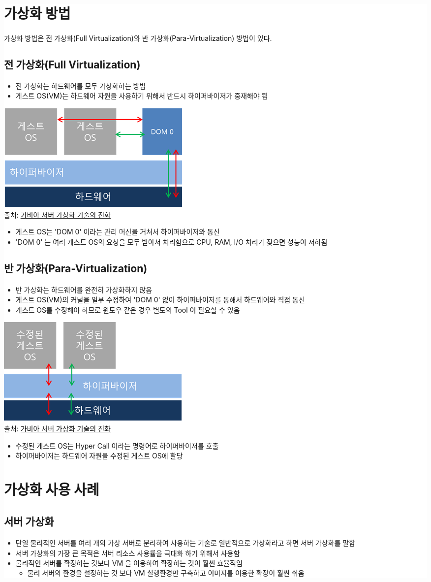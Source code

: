 
# 가상화 방법
가상화 방법은 전 가상화(Full Virtualization)와 반 가상화(Para-Virtualization) 방법이 있다.  

## 전 가상화(Full Virtualization)
- 전 가상화는 하드웨어를 모두 가상화하는 방법  
- 게스트 OS(VM)는 하드웨어 자원을 사용하기 위해서 반드시 하이퍼바이저가 중재해야 됨

![No Image](/assets/images/posts/20191028/full_virtualization.png)   
출처: [가비아 서버 가상화 기술의 진화](https://library.gabia.com/contents/infrahosting/7426) 

- 게스트 OS는 'DOM 0' 이라는 관리 머신을 거쳐서 하이퍼바이저와 통신 
- 'DOM 0' 는 여러 게스트 OS의 요청을 모두 받아서 처리함으로 CPU, RAM, I/O 처리가 잦으면 성능이 저하됨

## 반 가상화(Para-Virtualization) 
- 반 가상화는 하드웨어를 완전히 가상화하지 않음
- 게스트 OS(VM)의 커널을 일부 수정하여 'DOM 0' 없이 하이퍼바이저를 통해서 하드웨어와 직접 통신
- 게스트 OS를 수정해야 하므로 윈도우 같은 경우 별도의 Tool 이 필요할 수 있음

![No Image](/assets/images/posts/20191028/para_virtulalization.png)   
출처: [가비아 서버 가상화 기술의 진화](https://library.gabia.com/contents/infrahosting/7426) 

- 수정된 게스트 OS는 Hyper Call 이라는 명령어로 하이퍼바이저를 호출
- 하이퍼바이저는 하드웨어 자원을 수정된 게스트 OS에 할당 

# 가상화 사용 사례 

## 서버 가상화 
- 단일 물리적인 서버를 여러 개의 가상 서버로 분리하여 사용하는 기술로 일반적으로 가상화라고 하면 서버 가상화를 말함
- 서버 가상화의 가장 큰 목적은 서버 리소스 사용률을 극대화 하기 위해서 사용함
- 물리적인 서버를 확장하는 것보다 VM 을 이용하여 확장하는 것이 훨씬 효율적임 
    * 물리 서버의 환경을 설정하는 것 보다 VM 실행환경만 구축하고 이미지를 이용한 확장이 훨씬 쉬움 
